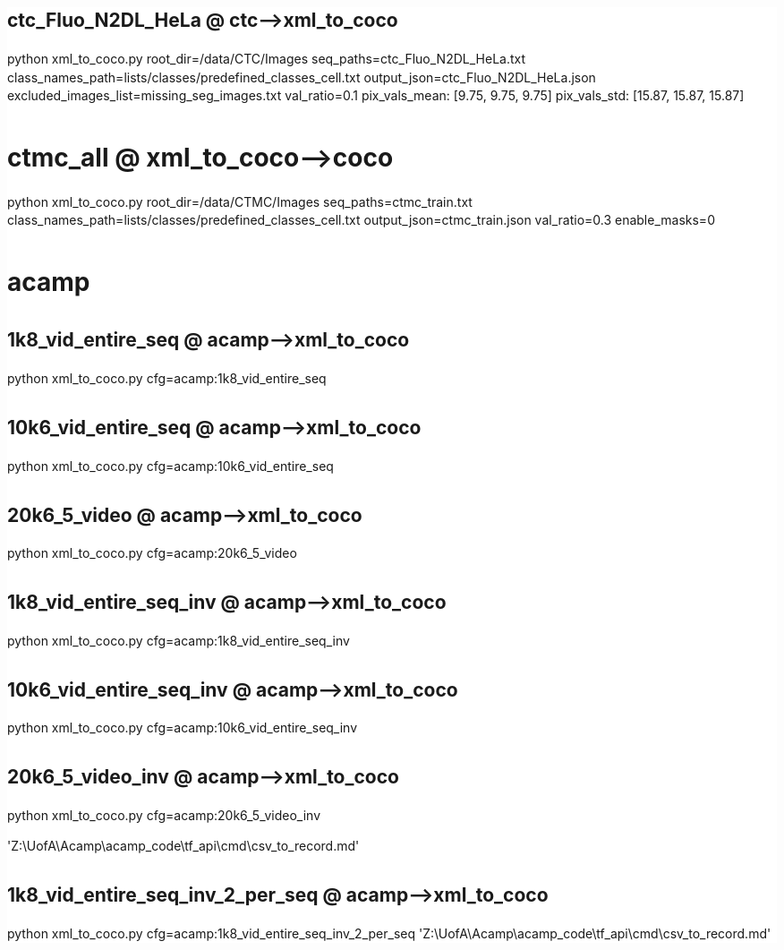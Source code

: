 <a id="ctc_fluo_n2dl_hela___ct_c_"></a>
## ctc_Fluo_N2DL_HeLa       @ ctc-->xml_to_coco
python xml_to_coco.py root_dir=/data/CTC/Images seq_paths=ctc_Fluo_N2DL_HeLa.txt class_names_path=lists/classes/predefined_classes_cell.txt output_json=ctc_Fluo_N2DL_HeLa.json excluded_images_list=missing_seg_images.txt val_ratio=0.1
pix_vals_mean: [9.75, 9.75, 9.75]
pix_vals_std: [15.87, 15.87, 15.87]

<a id="ctmc_all___xml_to_coc_o_"></a>
# ctmc_all       @ xml_to_coco-->coco
python xml_to_coco.py root_dir=/data/CTMC/Images seq_paths=ctmc_train.txt class_names_path=lists/classes/predefined_classes_cell.txt output_json=ctmc_train.json val_ratio=0.3 enable_masks=0

<a id="acamp_"></a>
# acamp
<a id="1k8_vid_entire_seq___acam_p_"></a>
## 1k8_vid_entire_seq       @ acamp-->xml_to_coco
python xml_to_coco.py cfg=acamp:1k8_vid_entire_seq
<a id="10k6_vid_entire_seq___acam_p_"></a>
## 10k6_vid_entire_seq       @ acamp-->xml_to_coco
python xml_to_coco.py cfg=acamp:10k6_vid_entire_seq
<a id="20k6_5_video___acam_p_"></a>
## 20k6_5_video       @ acamp-->xml_to_coco
python xml_to_coco.py cfg=acamp:20k6_5_video

<a id="1k8_vid_entire_seq_inv___acam_p_"></a>
## 1k8_vid_entire_seq_inv       @ acamp-->xml_to_coco
python xml_to_coco.py cfg=acamp:1k8_vid_entire_seq_inv
<a id="10k6_vid_entire_seq_inv___acam_p_"></a>
## 10k6_vid_entire_seq_inv       @ acamp-->xml_to_coco
python xml_to_coco.py cfg=acamp:10k6_vid_entire_seq_inv
<a id="20k6_5_video_inv___acam_p_"></a>
## 20k6_5_video_inv       @ acamp-->xml_to_coco
python xml_to_coco.py cfg=acamp:20k6_5_video_inv

'Z:\UofA\Acamp\acamp_code\tf_api\cmd\csv_to_record.md'

<a id="1k8_vid_entire_seq_inv_2_per_seq___acam_p_"></a>
## 1k8_vid_entire_seq_inv_2_per_seq       @ acamp-->xml_to_coco
python xml_to_coco.py cfg=acamp:1k8_vid_entire_seq_inv_2_per_seq
'Z:\UofA\Acamp\acamp_code\tf_api\cmd\csv_to_record.md'
